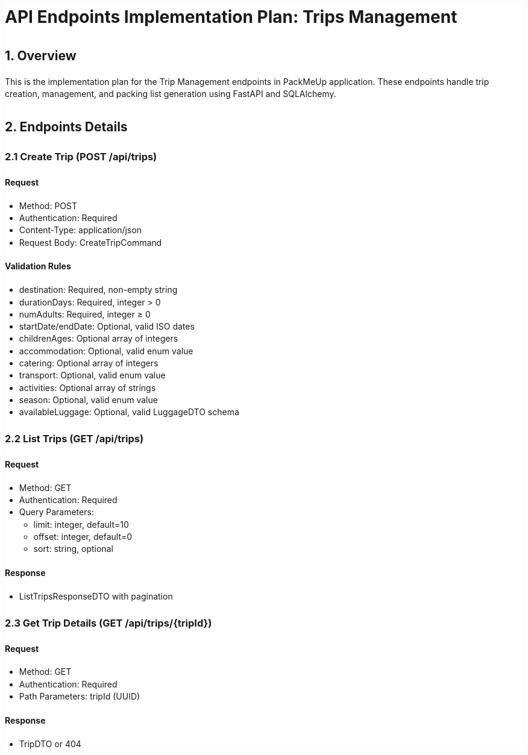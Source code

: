 # API Endpoints Implementation Plan: Trips Management

## 1. Overview
This is the implementation plan for the Trip Management endpoints in PackMeUp application. These endpoints handle trip creation, management, and packing list generation using FastAPI and SQLAlchemy.

## 2. Endpoints Details

### 2.1 Create Trip (POST /api/trips)
#### Request
- Method: POST
- Authentication: Required
- Content-Type: application/json
- Request Body: CreateTripCommand

#### Validation Rules
- destination: Required, non-empty string
- durationDays: Required, integer > 0
- numAdults: Required, integer ≥ 0
- startDate/endDate: Optional, valid ISO dates
- childrenAges: Optional array of integers
- accommodation: Optional, valid enum value
- catering: Optional array of integers
- transport: Optional, valid enum value
- activities: Optional array of strings
- season: Optional, valid enum value
- availableLuggage: Optional, valid LuggageDTO schema

### 2.2 List Trips (GET /api/trips)
#### Request
- Method: GET
- Authentication: Required
- Query Parameters:
  - limit: integer, default=10
  - offset: integer, default=0
  - sort: string, optional

#### Response
- ListTripsResponseDTO with pagination

### 2.3 Get Trip Details (GET /api/trips/{tripId})
#### Request
- Method: GET
- Authentication: Required
- Path Parameters: tripId (UUID)

#### Response
- TripDTO or 404
